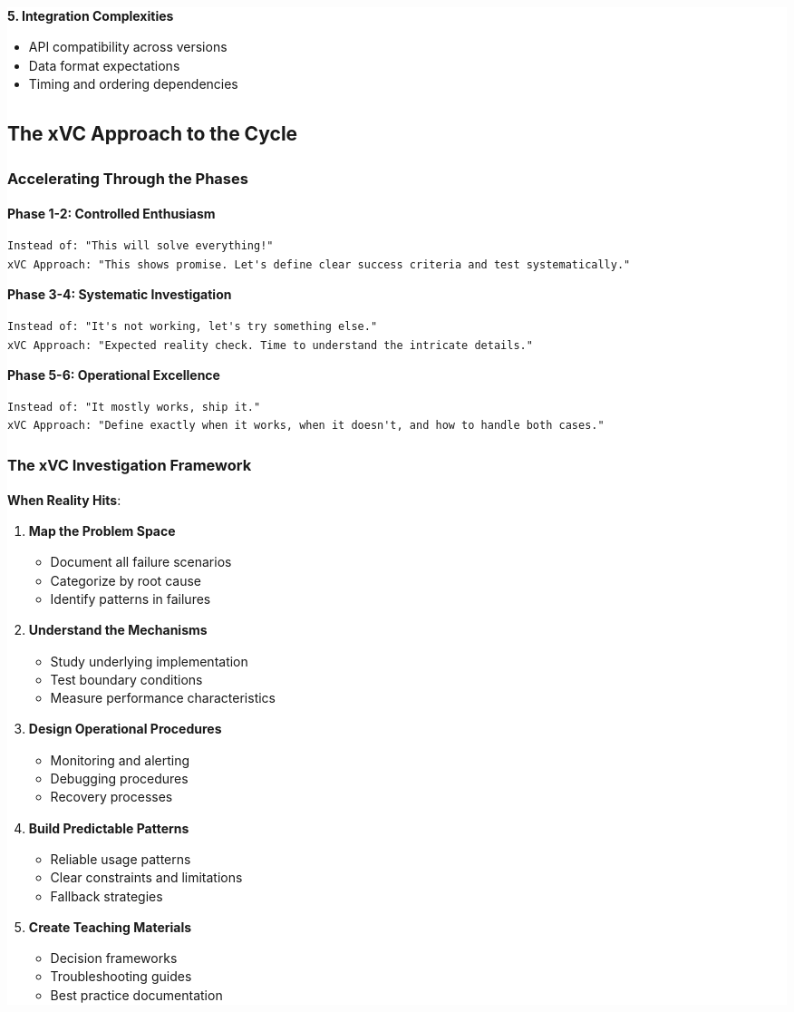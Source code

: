 **5. Integration Complexities**
- API compatibility across versions
- Data format expectations
- Timing and ordering dependencies

## The xVC Approach to the Cycle

### Accelerating Through the Phases

**Phase 1-2: Controlled Enthusiasm**
```
Instead of: "This will solve everything!"
xVC Approach: "This shows promise. Let's define clear success criteria and test systematically."
```

**Phase 3-4: Systematic Investigation**
```
Instead of: "It's not working, let's try something else."
xVC Approach: "Expected reality check. Time to understand the intricate details."
```

**Phase 5-6: Operational Excellence**
```
Instead of: "It mostly works, ship it."
xVC Approach: "Define exactly when it works, when it doesn't, and how to handle both cases."
```

### The xVC Investigation Framework

**When Reality Hits**:

1. **Map the Problem Space**
   - Document all failure scenarios
   - Categorize by root cause
   - Identify patterns in failures

2. **Understand the Mechanisms**
   - Study underlying implementation
   - Test boundary conditions
   - Measure performance characteristics

3. **Design Operational Procedures**
   - Monitoring and alerting
   - Debugging procedures
   - Recovery processes

4. **Build Predictable Patterns**
   - Reliable usage patterns
   - Clear constraints and limitations
   - Fallback strategies

5. **Create Teaching Materials**
   - Decision frameworks
   - Troubleshooting guides
   - Best practice documentation
